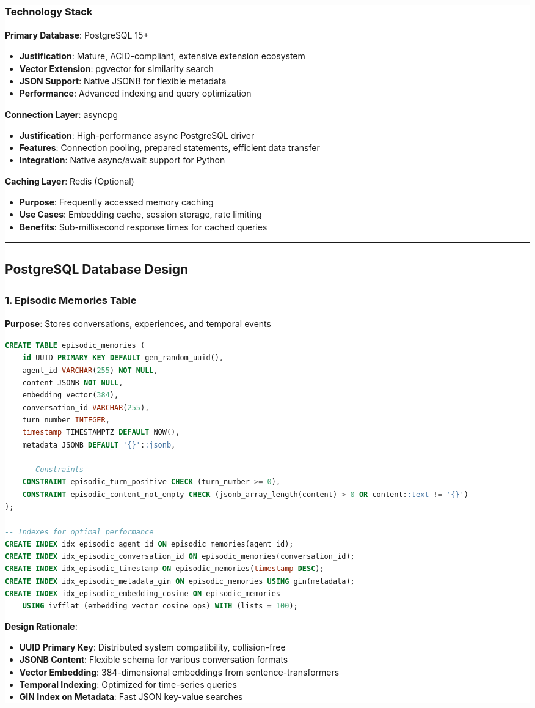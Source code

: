 ### Technology Stack

**Primary Database**: PostgreSQL 15+
- **Justification**: Mature, ACID-compliant, extensive extension ecosystem
- **Vector Extension**: pgvector for similarity search
- **JSON Support**: Native JSONB for flexible metadata
- **Performance**: Advanced indexing and query optimization

**Connection Layer**: asyncpg
- **Justification**: High-performance async PostgreSQL driver
- **Features**: Connection pooling, prepared statements, efficient data transfer
- **Integration**: Native async/await support for Python

**Caching Layer**: Redis (Optional)
- **Purpose**: Frequently accessed memory caching
- **Use Cases**: Embedding cache, session storage, rate limiting
- **Benefits**: Sub-millisecond response times for cached queries

---

## PostgreSQL Database Design

### 1. Episodic Memories Table

**Purpose**: Stores conversations, experiences, and temporal events

```sql
CREATE TABLE episodic_memories (
    id UUID PRIMARY KEY DEFAULT gen_random_uuid(),
    agent_id VARCHAR(255) NOT NULL,
    content JSONB NOT NULL,
    embedding vector(384),
    conversation_id VARCHAR(255),
    turn_number INTEGER,
    timestamp TIMESTAMPTZ DEFAULT NOW(),
    metadata JSONB DEFAULT '{}'::jsonb,
    
    -- Constraints
    CONSTRAINT episodic_turn_positive CHECK (turn_number >= 0),
    CONSTRAINT episodic_content_not_empty CHECK (jsonb_array_length(content) > 0 OR content::text != '{}')
);

-- Indexes for optimal performance
CREATE INDEX idx_episodic_agent_id ON episodic_memories(agent_id);
CREATE INDEX idx_episodic_conversation_id ON episodic_memories(conversation_id);
CREATE INDEX idx_episodic_timestamp ON episodic_memories(timestamp DESC);
CREATE INDEX idx_episodic_metadata_gin ON episodic_memories USING gin(metadata);
CREATE INDEX idx_episodic_embedding_cosine ON episodic_memories 
    USING ivfflat (embedding vector_cosine_ops) WITH (lists = 100);
```

**Design Rationale**:
- **UUID Primary Key**: Distributed system compatibility, collision-free
- **JSONB Content**: Flexible schema for various conversation formats
- **Vector Embedding**: 384-dimensional embeddings from sentence-transformers
- **Temporal Indexing**: Optimized for time-series queries
- **GIN Index on Metadata**: Fast JSON key-value searches
